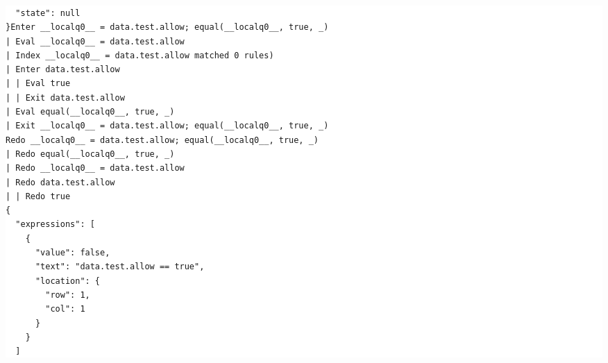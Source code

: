 ```
  "state": null
}Enter __localq0__ = data.test.allow; equal(__localq0__, true, _)
| Eval __localq0__ = data.test.allow
| Index __localq0__ = data.test.allow matched 0 rules)
| Enter data.test.allow
| | Eval true
| | Exit data.test.allow
| Eval equal(__localq0__, true, _)
| Exit __localq0__ = data.test.allow; equal(__localq0__, true, _)
Redo __localq0__ = data.test.allow; equal(__localq0__, true, _)
| Redo equal(__localq0__, true, _)
| Redo __localq0__ = data.test.allow
| Redo data.test.allow
| | Redo true
{
  "expressions": [
    {
      "value": false,
      "text": "data.test.allow == true",
      "location": {
        "row": 1,
        "col": 1
      }
    }
  ]

```

